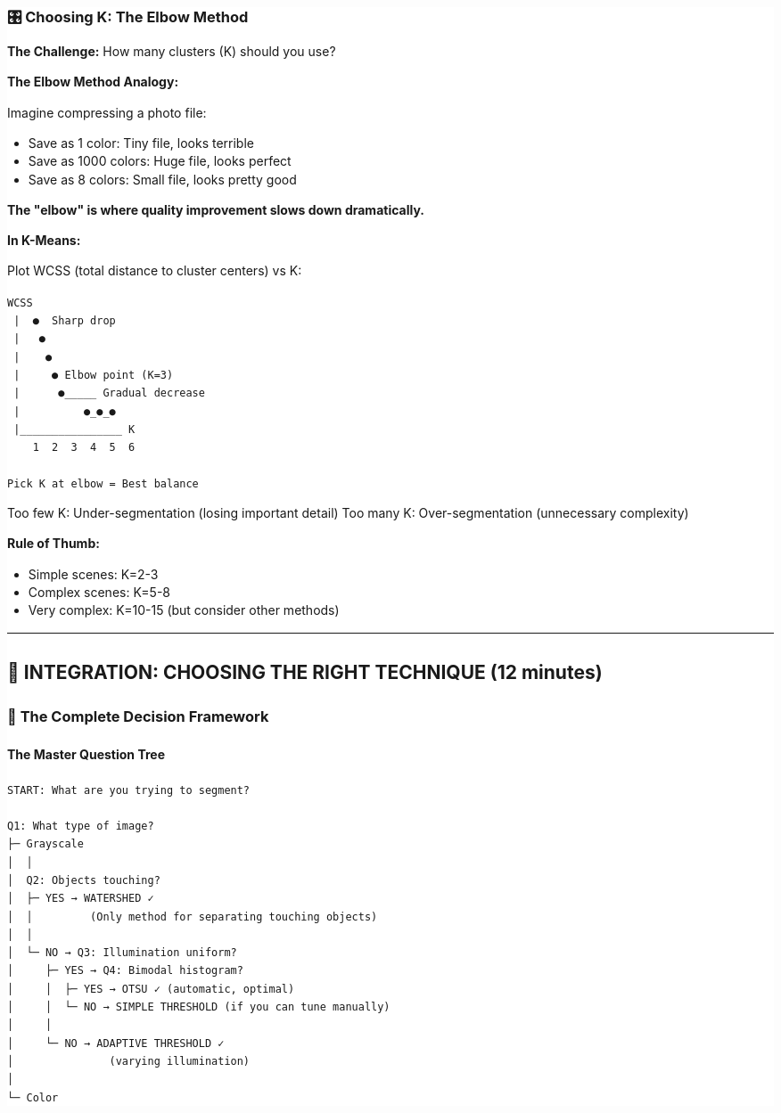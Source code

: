 
### 🎛️ **Choosing K: The Elbow Method**

**The Challenge:** How many clusters (K) should you use?

**The Elbow Method Analogy:**

Imagine compressing a photo file:
- Save as 1 color: Tiny file, looks terrible
- Save as 1000 colors: Huge file, looks perfect
- Save as 8 colors: Small file, looks pretty good

**The "elbow" is where quality improvement slows down dramatically.**

**In K-Means:**

Plot WCSS (total distance to cluster centers) vs K:
```
WCSS
 |  ●  Sharp drop
 |   ●
 |    ●
 |     ● Elbow point (K=3)
 |      ●_____ Gradual decrease
 |          ●_●_●
 |________________ K
    1  2  3  4  5  6

Pick K at elbow = Best balance
```

Too few K: Under-segmentation (losing important detail)
Too many K: Over-segmentation (unnecessary complexity)

**Rule of Thumb:**
- Simple scenes: K=2-3
- Complex scenes: K=5-8
- Very complex: K=10-15 (but consider other methods)

---

## 🎯 **INTEGRATION: CHOOSING THE RIGHT TECHNIQUE** (12 minutes)

### 🧭 **The Complete Decision Framework**

#### **The Master Question Tree**

```
START: What are you trying to segment?

Q1: What type of image?
├─ Grayscale
│  │
│  Q2: Objects touching?
│  ├─ YES → WATERSHED ✓
│  │         (Only method for separating touching objects)
│  │
│  └─ NO → Q3: Illumination uniform?
│     ├─ YES → Q4: Bimodal histogram?
│     │  ├─ YES → OTSU ✓ (automatic, optimal)
│     │  └─ NO → SIMPLE THRESHOLD (if you can tune manually)
│     │
│     └─ NO → ADAPTIVE THRESHOLD ✓
│               (varying illumination)
│
└─ Color
```